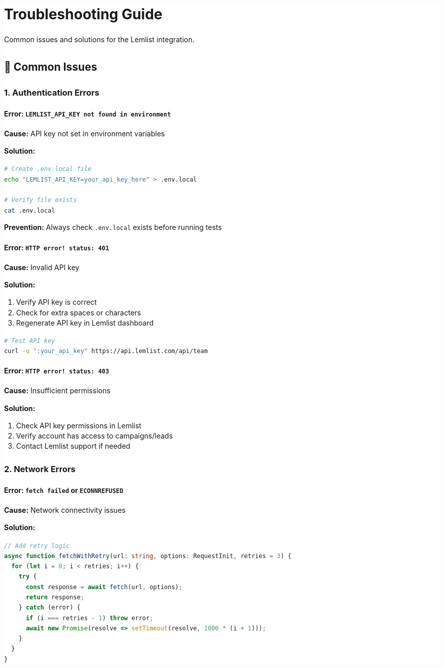 # Troubleshooting Guide

Common issues and solutions for the Lemlist integration.

## 🚨 Common Issues

### 1. Authentication Errors

#### Error: `LEMLIST_API_KEY not found in environment`
**Cause:** API key not set in environment variables

**Solution:**
```bash
# Create .env.local file
echo "LEMLIST_API_KEY=your_api_key_here" > .env.local

# Verify file exists
cat .env.local
```

**Prevention:** Always check `.env.local` exists before running tests

#### Error: `HTTP error! status: 401`
**Cause:** Invalid API key

**Solution:**
1. Verify API key is correct
2. Check for extra spaces or characters
3. Regenerate API key in Lemlist dashboard

```bash
# Test API key
curl -u ":your_api_key" https://api.lemlist.com/api/team
```

#### Error: `HTTP error! status: 403`
**Cause:** Insufficient permissions

**Solution:**
1. Check API key permissions in Lemlist
2. Verify account has access to campaigns/leads
3. Contact Lemlist support if needed

### 2. Network Errors

#### Error: `fetch failed` or `ECONNREFUSED`
**Cause:** Network connectivity issues

**Solution:**
```typescript
// Add retry logic
async function fetchWithRetry(url: string, options: RequestInit, retries = 3) {
  for (let i = 0; i < retries; i++) {
    try {
      const response = await fetch(url, options);
      return response;
    } catch (error) {
      if (i === retries - 1) throw error;
      await new Promise(resolve => setTimeout(resolve, 1000 * (i + 1)));
    }
  }
}
```
